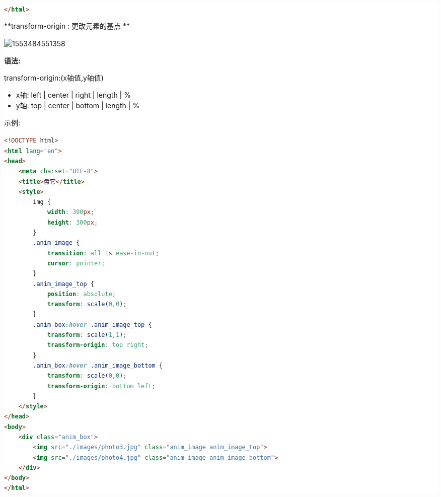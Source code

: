 ```html
</html>
```



**transform-origin : 更改元素的基点  **

![1553484551358](C:\Users\liujunhang\AppData\Roaming\Typora\typora-user-images\1553484551358.png)

**语法:**

transform-origin:(x轴值,y轴值)

- x轴: left | center | right | length | % 
- y轴: top | center | bottom | length | %

示例:

```html
<!DOCTYPE html>
<html lang="en">
<head>
    <meta charset="UTF-8">
    <title>盘它</title>
    <style>
        img {
            width: 300px;
            height: 300px;
        }
        .anim_image {
            transition: all 1s ease-in-out;
            cursor: pointer;
        }
        .anim_image_top {
            position: absolute;
            transform: scale(0,0);
        }
        .anim_box:hover .anim_image_top {
            transform: scale(1,1);
            transform-origin: top right;
        }
        .anim_box:hover .anim_image_bottom {
            transform: scale(0,0);
            transform-origin: bottom left;
        }
    </style>
</head>
<body>
    <div class="anim_box">
        <img src="./images/photo3.jpg" class="anim_image anim_image_top">
        <img src="./images/photo4.jpg" class="anim_image anim_image_bottom">
    </div>
</body>
</html>
```

